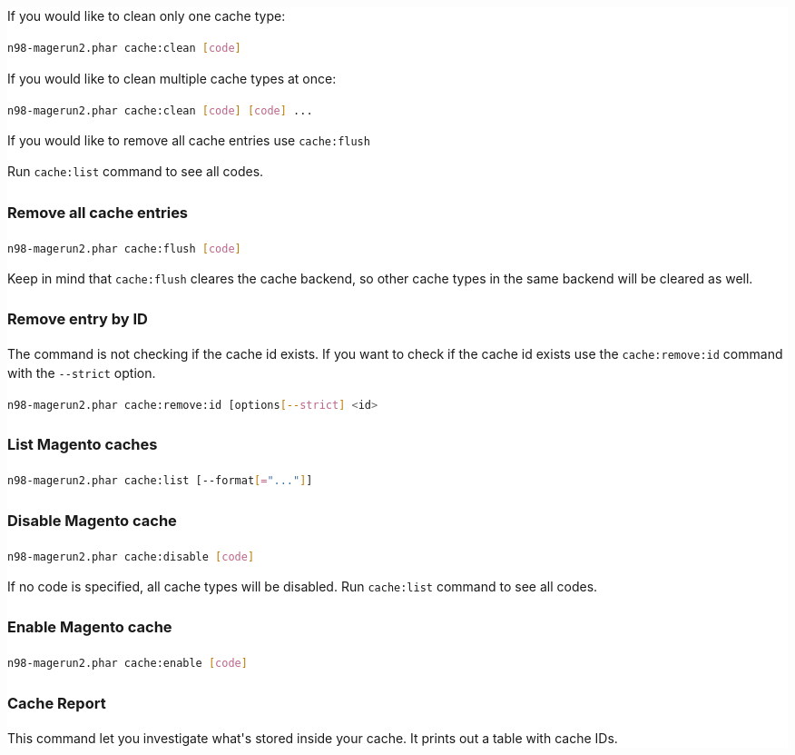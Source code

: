 If you would like to clean only one cache type:

```sh
n98-magerun2.phar cache:clean [code]
```

If you would like to clean multiple cache types at once:

```sh
n98-magerun2.phar cache:clean [code] [code] ...
```

If you would like to remove all cache entries use `cache:flush`

Run `cache:list` command to see all codes.

### Remove all cache entries

```sh
n98-magerun2.phar cache:flush [code]
```

Keep in mind that `cache:flush` cleares the cache backend,
so other cache types in the same backend will be cleared as well.

### Remove entry by ID

The command is not checking if the cache id exists. If you want to check if the cache id exists
use the `cache:remove:id` command with the `--strict` option.

```sh
n98-magerun2.phar cache:remove:id [options[--strict] <id>
```

### List Magento caches

```sh
n98-magerun2.phar cache:list [--format[="..."]]
```

### Disable Magento cache

```sh
n98-magerun2.phar cache:disable [code]
```

If no code is specified, all cache types will be disabled. Run
`cache:list` command to see all codes.

### Enable Magento cache

```sh
n98-magerun2.phar cache:enable [code]
```

### Cache Report

This command let you investigate what's stored inside your cache. It prints out a table with cache IDs.
